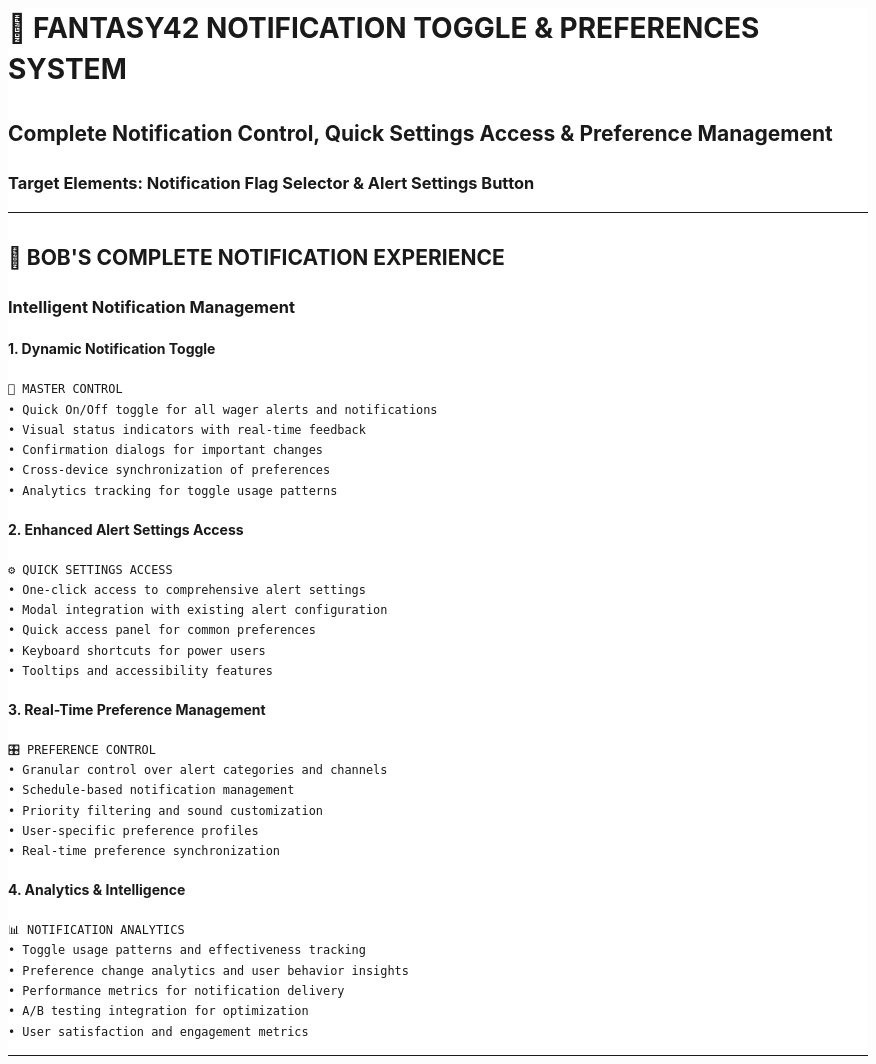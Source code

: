 # 🔔 **FANTASY42 NOTIFICATION TOGGLE & PREFERENCES SYSTEM**

## **Complete Notification Control, Quick Settings Access & Preference Management**

### **Target Elements: Notification Flag Selector & Alert Settings Button**

---

## 🎯 **BOB'S COMPLETE NOTIFICATION EXPERIENCE**

### **Intelligent Notification Management**

#### **1. Dynamic Notification Toggle**

```
🔕 MASTER CONTROL
• Quick On/Off toggle for all wager alerts and notifications
• Visual status indicators with real-time feedback
• Confirmation dialogs for important changes
• Cross-device synchronization of preferences
• Analytics tracking for toggle usage patterns
```

#### **2. Enhanced Alert Settings Access**

```
⚙️ QUICK SETTINGS ACCESS
• One-click access to comprehensive alert settings
• Modal integration with existing alert configuration
• Quick access panel for common preferences
• Keyboard shortcuts for power users
• Tooltips and accessibility features
```

#### **3. Real-Time Preference Management**

```
🎛️ PREFERENCE CONTROL
• Granular control over alert categories and channels
• Schedule-based notification management
• Priority filtering and sound customization
• User-specific preference profiles
• Real-time preference synchronization
```

#### **4. Analytics & Intelligence**

```
📊 NOTIFICATION ANALYTICS
• Toggle usage patterns and effectiveness tracking
• Preference change analytics and user behavior insights
• Performance metrics for notification delivery
• A/B testing integration for optimization
• User satisfaction and engagement metrics
```

---